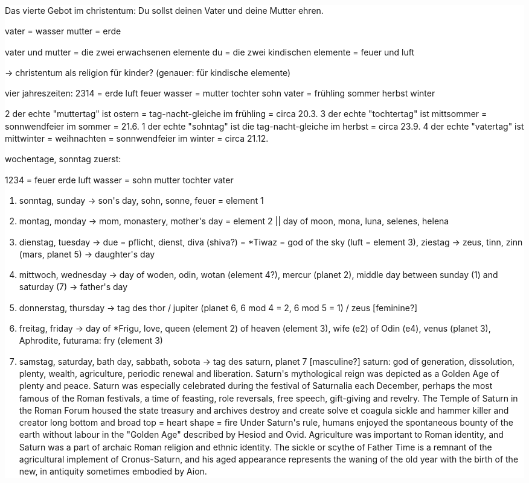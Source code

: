 Das vierte Gebot im christentum:
Du sollst deinen Vater und deine Mutter ehren.

vater = wasser
mutter = erde

vater und mutter = die zwei erwachsenen elemente
du = die zwei kindischen elemente = feuer und luft

-> christentum als religion für kinder?
(genauer: für kindische elemente)



vier jahreszeiten:
2314 = erde luft feuer wasser = mutter tochter sohn vater = frühling sommer herbst winter

2 der echte "muttertag" ist ostern = tag-nacht-gleiche im frühling = circa 20.3.
3 der echte "tochtertag" ist mittsommer = sonnwendfeier im sommer = 21.6.
1 der echte "sohntag" ist die tag-nacht-gleiche im herbst = circa 23.9.
4 der echte "vatertag" ist mittwinter = weihnachten = sonnwendfeier im winter = circa 21.12.



wochentage, sonntag zuerst:

1234 = feuer erde luft wasser = sohn mutter tochter vater

1. sonntag, sunday -> son's day, sohn, sonne, feuer = element 1
2. montag, monday -> mom, monastery, mother's day = element 2 || day of moon, mona, luna, selenes, helena
3. dienstag, tuesday -> due = pflicht, dienst, diva (shiva?) = *Tiwaz = god of the sky (luft = element 3), ziestag -> zeus, tinn, zinn (mars, planet 5) -> daughter's day
4. mittwoch, wednesday -> day of woden, odin, wotan (element 4?), mercur (planet 2), middle day between sunday (1) and saturday (7) -> father's day

5. donnerstag, thursday -> tag des thor / jupiter (planet 6, 6 mod 4 = 2, 6 mod 5 = 1) / zeus [feminine?]
6. freitag, friday -> day of *Frigu, love, queen (element 2) of heaven (element 3), wife (e2) of Odin (e4), venus (planet 3), Aphrodite, futurama: fry (element 3)
7. samstag, saturday, bath day, sabbath, sobota -> tag des saturn, planet 7 [masculine?]
   saturn: god of generation, dissolution, plenty, wealth, agriculture, periodic renewal and liberation.
   Saturn's mythological reign was depicted as a Golden Age of plenty and peace.
   Saturn was especially celebrated during the festival of Saturnalia each December, perhaps the most famous of the Roman festivals, a time of feasting, role reversals, free speech, gift-giving and revelry.
   The Temple of Saturn in the Roman Forum housed the state treasury and archives
   destroy and create
   solve et coagula
   sickle and hammer
   killer and creator
   long bottom and broad top = heart shape = fire
   Under Saturn's rule, humans enjoyed the spontaneous bounty of the earth without labour in the "Golden Age" described by Hesiod and Ovid.
   Agriculture was important to Roman identity, and Saturn was a part of archaic Roman religion and ethnic identity.
   The sickle or scythe of Father Time is a remnant of the agricultural implement of Cronus-Saturn, and his aged appearance represents the waning of the old year with the birth of the new, in antiquity sometimes embodied by Aion.
